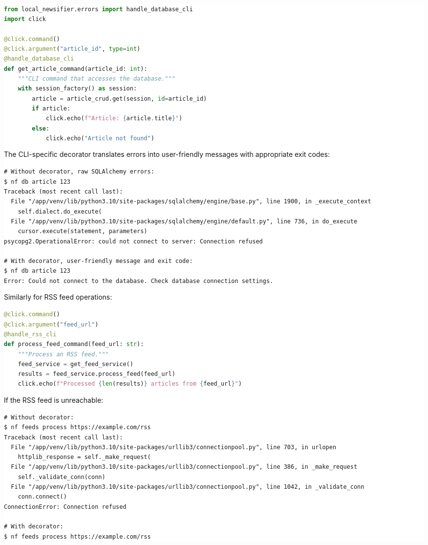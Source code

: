 ```python
from local_newsifier.errors import handle_database_cli
import click

@click.command()
@click.argument("article_id", type=int)
@handle_database_cli
def get_article_command(article_id: int):
    """CLI command that accesses the database."""
    with session_factory() as session:
        article = article_crud.get(session, id=article_id)
        if article:
            click.echo(f"Article: {article.title}")
        else:
            click.echo("Article not found")
```

The CLI-specific decorator translates errors into user-friendly messages with appropriate exit codes:

```
# Without decorator, raw SQLAlchemy errors:
$ nf db article 123
Traceback (most recent call last):
  File "/app/venv/lib/python3.10/site-packages/sqlalchemy/engine/base.py", line 1900, in _execute_context
    self.dialect.do_execute(
  File "/app/venv/lib/python3.10/site-packages/sqlalchemy/engine/default.py", line 736, in do_execute
    cursor.execute(statement, parameters)
psycopg2.OperationalError: could not connect to server: Connection refused

# With decorator, user-friendly message and exit code:
$ nf db article 123
Error: Could not connect to the database. Check database connection settings.
```

Similarly for RSS feed operations:

```python
@click.command()
@click.argument("feed_url")
@handle_rss_cli
def process_feed_command(feed_url: str):
    """Process an RSS feed."""
    feed_service = get_feed_service()
    results = feed_service.process_feed(feed_url)
    click.echo(f"Processed {len(results)} articles from {feed_url}")
```

If the RSS feed is unreachable:

```
# Without decorator:
$ nf feeds process https://example.com/rss
Traceback (most recent call last):
  File "/app/venv/lib/python3.10/site-packages/urllib3/connectionpool.py", line 703, in urlopen
    httplib_response = self._make_request(
  File "/app/venv/lib/python3.10/site-packages/urllib3/connectionpool.py", line 386, in _make_request
    self._validate_conn(conn)
  File "/app/venv/lib/python3.10/site-packages/urllib3/connectionpool.py", line 1042, in _validate_conn
    conn.connect()
ConnectionError: Connection refused

# With decorator:
$ nf feeds process https://example.com/rss
```